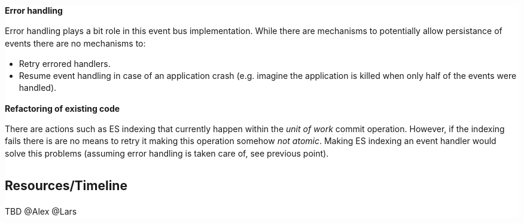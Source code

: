 **Error handling**

Error handling plays a bit role in this event bus implementation. While there are mechanisms to potentially allow persistance of events there are no mechanisms to:

- Retry errored handlers.
- Resume event handling in case of an application crash (e.g. imagine the application is killed when only half of the events were handled).

**Refactoring of existing code**

There are actions such as ES indexing that currently happen within the _unit of work_ commit operation. However, if the indexing fails there is are no means to retry it making this operation somehow _not atomic_. Making ES indexing an event handler would solve this problems (assuming error handling is taken care of, see previous point).

## Resources/Timeline

TBD @Alex @Lars
